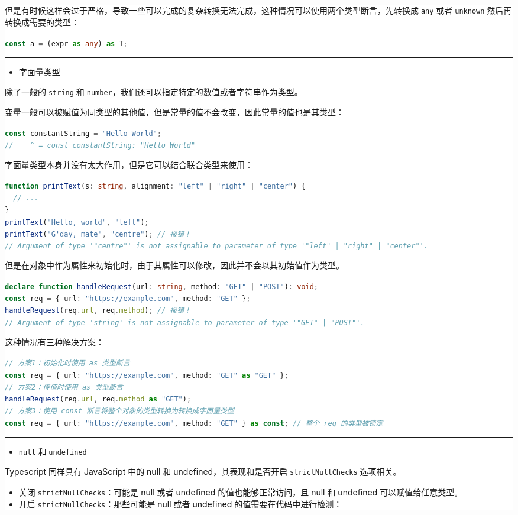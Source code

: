 但是有时候这样会过于严格，导致一些可以完成的复杂转换无法完成，这种情况可以使用两个类型断言，先转换成 `any` 或者 `unknown` 然后再转换成需要的类型：

```ts
const a = (expr as any) as T;
```

----

- 字面量类型

除了一般的 `string` 和 `number`，我们还可以指定特定的数值或者字符串作为类型。

变量一般可以被赋值为同类型的其他值，但是常量的值不会改变，因此常量的值也是其类型：

```ts
const constantString = "Hello World";
//    ^ = const constantString: "Hello World"
```

字面量类型本身并没有太大作用，但是它可以结合联合类型来使用：

```ts
function printText(s: string, alignment: "left" | "right" | "center") {
  // ...
}
printText("Hello, world", "left");
printText("G'day, mate", "centre"); // 报错！
// Argument of type '"centre"' is not assignable to parameter of type '"left" | "right" | "center"'.
```

但是在对象中作为属性来初始化时，由于其属性可以修改，因此并不会以其初始值作为类型。

```ts
declare function handleRequest(url: string, method: "GET" | "POST"): void;
const req = { url: "https://example.com", method: "GET" };
handleRequest(req.url, req.method); // 报错！
// Argument of type 'string' is not assignable to parameter of type '"GET" | "POST"'.
```

这种情况有三种解决方案：

```ts
// 方案1：初始化时使用 as 类型断言
const req = { url: "https://example.com", method: "GET" as "GET" };
// 方案2：传值时使用 as 类型断言
handleRequest(req.url, req.method as "GET");
// 方案3：使用 const 断言将整个对象的类型转换为转换成字面量类型
const req = { url: "https://example.com", method: "GET" } as const; // 整个 req 的类型被锁定
```

---

- `null` 和 `undefined`
  
Typescript 同样具有 JavaScript 中的 null 和 undefined，其表现和是否开启 `strictNullChecks` 选项相关。

  - 关闭 `strictNullChecks`：可能是 null 或者 undefined 的值也能够正常访问，且 null 和 undefined 可以赋值给任意类型。
  - 开启 `strictNullChecks`：那些可能是 null 或者 undefined 的值需要在代码中进行检测：
